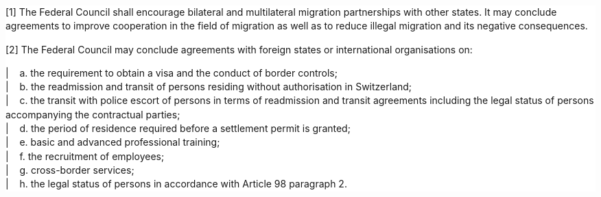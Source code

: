 [1] The Federal Council shall encourage bilateral and multilateral migration partnerships with other states. It may conclude agreements to improve cooperation in the field of migration as well as to reduce illegal migration and its negative consequences.

[2] The Federal Council may conclude agreements with foreign states or international organisations on:


|    a. the requirement to obtain a visa and the conduct of border controls;  
|    b. the readmission and transit of persons residing without authorisation in Switzerland;  
|    c. the transit with police escort of persons in terms of readmission and transit agreements including the legal status of persons accompanying the contractual parties;  
|    d. the period of residence required before a settlement permit is granted;  
|    e. basic and advanced professional training;  
|    f. the recruitment of employees;  
|    g. cross-border services;  
|    h. the legal status of persons in accordance with Article 98 paragraph 2.

